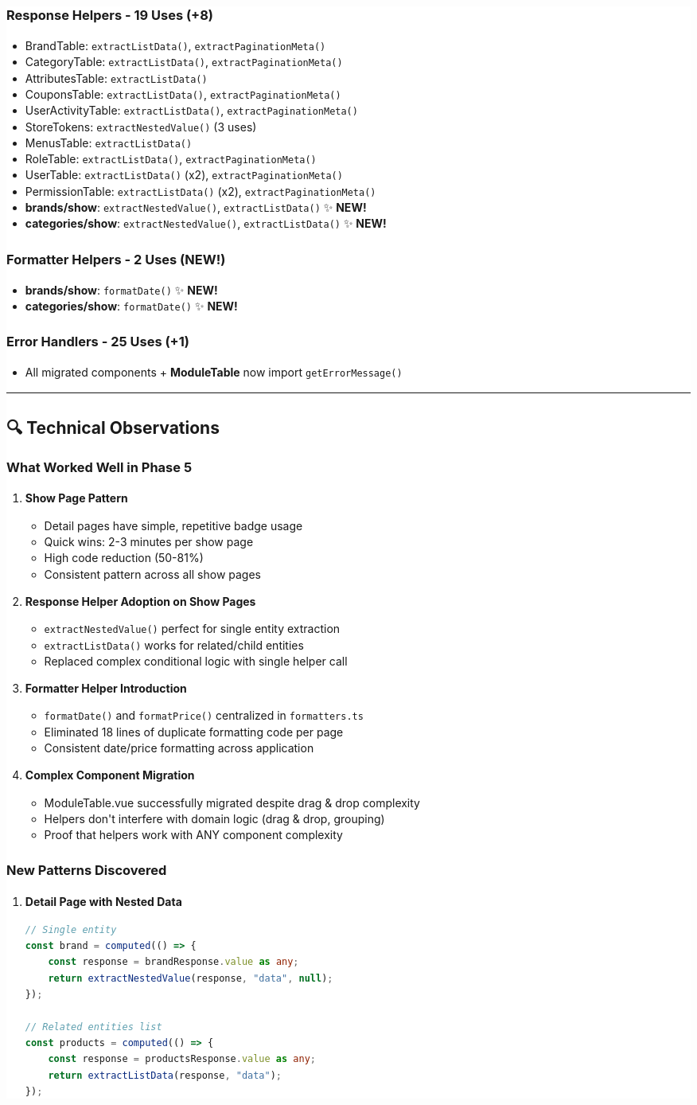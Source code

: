 ### Response Helpers - 19 Uses (+8)
- BrandTable: `extractListData()`, `extractPaginationMeta()`
- CategoryTable: `extractListData()`, `extractPaginationMeta()`
- AttributesTable: `extractListData()`
- CouponsTable: `extractListData()`, `extractPaginationMeta()`
- UserActivityTable: `extractListData()`, `extractPaginationMeta()`
- StoreTokens: `extractNestedValue()` (3 uses)
- MenusTable: `extractListData()`
- RoleTable: `extractListData()`, `extractPaginationMeta()`
- UserTable: `extractListData()` (x2), `extractPaginationMeta()`
- PermissionTable: `extractListData()` (x2), `extractPaginationMeta()`
- **brands/show**: `extractNestedValue()`, `extractListData()` ✨ **NEW!**
- **categories/show**: `extractNestedValue()`, `extractListData()` ✨ **NEW!**

### Formatter Helpers - 2 Uses (NEW!)
- **brands/show**: `formatDate()` ✨ **NEW!**
- **categories/show**: `formatDate()` ✨ **NEW!**

### Error Handlers - 25 Uses (+1)
- All migrated components + **ModuleTable** now import `getErrorMessage()`

---

## 🔍 Technical Observations

### What Worked Well in Phase 5

1. **Show Page Pattern**
   - Detail pages have simple, repetitive badge usage
   - Quick wins: 2-3 minutes per show page
   - High code reduction (50-81%)
   - Consistent pattern across all show pages

2. **Response Helper Adoption on Show Pages**
   - `extractNestedValue()` perfect for single entity extraction
   - `extractListData()` works for related/child entities
   - Replaced complex conditional logic with single helper call

3. **Formatter Helper Introduction**
   - `formatDate()` and `formatPrice()` centralized in `formatters.ts`
   - Eliminated 18 lines of duplicate formatting code per page
   - Consistent date/price formatting across application

4. **Complex Component Migration**
   - ModuleTable.vue successfully migrated despite drag & drop complexity
   - Helpers don't interfere with domain logic (drag & drop, grouping)
   - Proof that helpers work with ANY component complexity

### New Patterns Discovered

1. **Detail Page with Nested Data**
   ```typescript
   // Single entity
   const brand = computed(() => {
       const response = brandResponse.value as any;
       return extractNestedValue(response, "data", null);
   });

   // Related entities list
   const products = computed(() => {
       const response = productsResponse.value as any;
       return extractListData(response, "data");
   });
   ```
